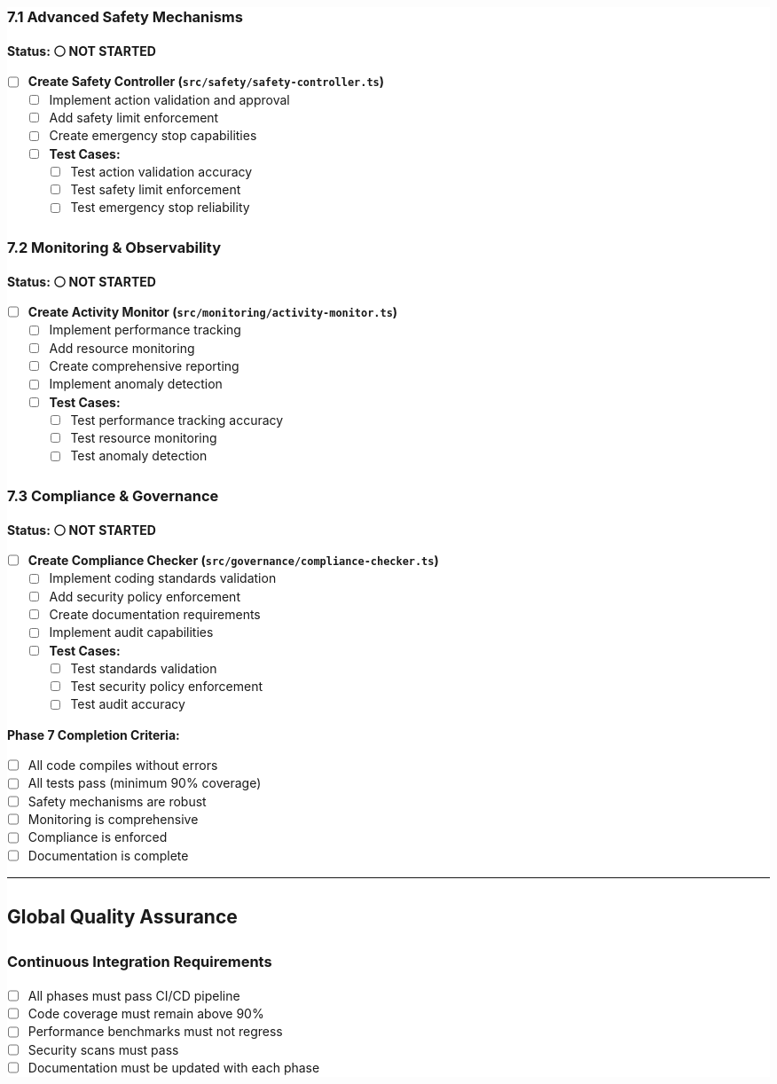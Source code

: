 ### 7.1 Advanced Safety Mechanisms
**Status: ⚪ NOT STARTED**

- [ ] **Create Safety Controller (`src/safety/safety-controller.ts`)**
  - [ ] Implement action validation and approval
  - [ ] Add safety limit enforcement
  - [ ] Create emergency stop capabilities
  - [ ] **Test Cases:**
    - [ ] Test action validation accuracy
    - [ ] Test safety limit enforcement
    - [ ] Test emergency stop reliability

### 7.2 Monitoring & Observability
**Status: ⚪ NOT STARTED**

- [ ] **Create Activity Monitor (`src/monitoring/activity-monitor.ts`)**
  - [ ] Implement performance tracking
  - [ ] Add resource monitoring
  - [ ] Create comprehensive reporting
  - [ ] Implement anomaly detection
  - [ ] **Test Cases:**
    - [ ] Test performance tracking accuracy
    - [ ] Test resource monitoring
    - [ ] Test anomaly detection

### 7.3 Compliance & Governance
**Status: ⚪ NOT STARTED**

- [ ] **Create Compliance Checker (`src/governance/compliance-checker.ts`)**
  - [ ] Implement coding standards validation
  - [ ] Add security policy enforcement
  - [ ] Create documentation requirements
  - [ ] Implement audit capabilities
  - [ ] **Test Cases:**
    - [ ] Test standards validation
    - [ ] Test security policy enforcement
    - [ ] Test audit accuracy

**Phase 7 Completion Criteria:**
- [ ] All code compiles without errors
- [ ] All tests pass (minimum 90% coverage)
- [ ] Safety mechanisms are robust
- [ ] Monitoring is comprehensive
- [ ] Compliance is enforced
- [ ] Documentation is complete

---

## Global Quality Assurance

### Continuous Integration Requirements
- [ ] All phases must pass CI/CD pipeline
- [ ] Code coverage must remain above 90%
- [ ] Performance benchmarks must not regress
- [ ] Security scans must pass
- [ ] Documentation must be updated with each phase
